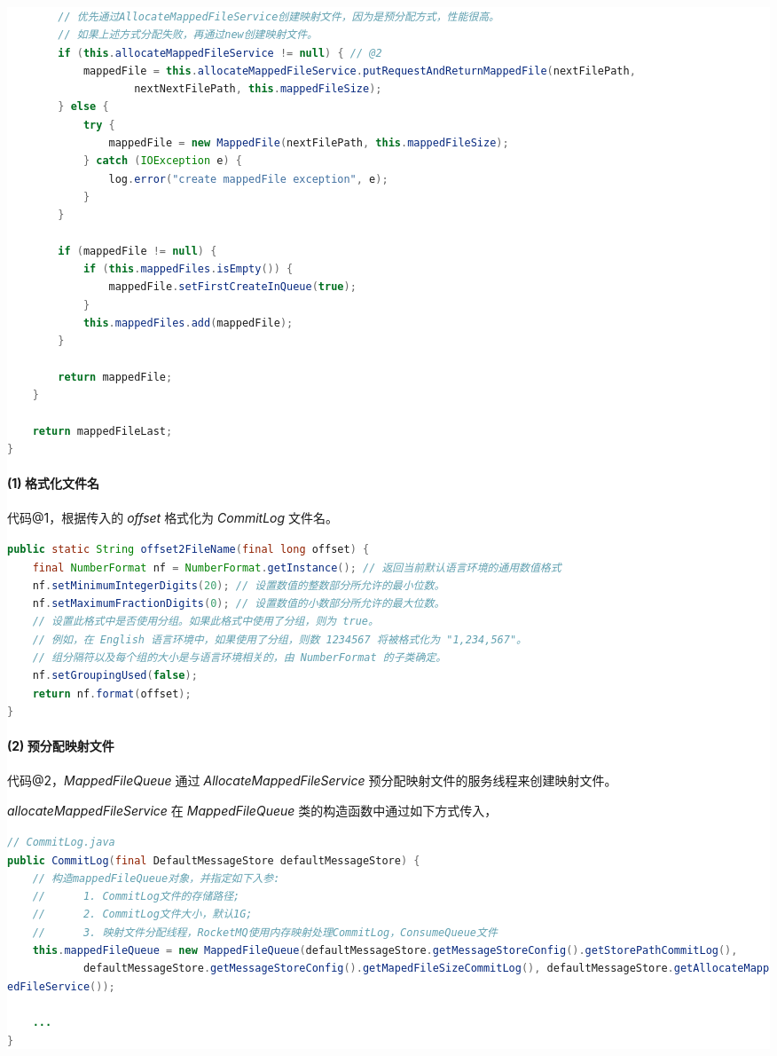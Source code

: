 ```java
        // 优先通过AllocateMappedFileService创建映射文件，因为是预分配方式，性能很高。
        // 如果上述方式分配失败，再通过new创建映射文件。
        if (this.allocateMappedFileService != null) { // @2
            mappedFile = this.allocateMappedFileService.putRequestAndReturnMappedFile(nextFilePath,
                    nextNextFilePath, this.mappedFileSize);
        } else {
            try {
                mappedFile = new MappedFile(nextFilePath, this.mappedFileSize);
            } catch (IOException e) {
                log.error("create mappedFile exception", e);
            }
        }

        if (mappedFile != null) {
            if (this.mappedFiles.isEmpty()) {
                mappedFile.setFirstCreateInQueue(true);
            }
            this.mappedFiles.add(mappedFile);
        }

        return mappedFile;
    }

    return mappedFileLast;
}
```

#### (1) 格式化文件名

代码@1，根据传入的 *offset* 格式化为 *CommitLog* 文件名。

```java
public static String offset2FileName(final long offset) {
    final NumberFormat nf = NumberFormat.getInstance(); // 返回当前默认语言环境的通用数值格式
    nf.setMinimumIntegerDigits(20); // 设置数值的整数部分所允许的最小位数。
    nf.setMaximumFractionDigits(0); // 设置数值的小数部分所允许的最大位数。
    // 设置此格式中是否使用分组。如果此格式中使用了分组，则为 true。
    // 例如，在 English 语言环境中，如果使用了分组，则数 1234567 将被格式化为 "1,234,567"。
    // 组分隔符以及每个组的大小是与语言环境相关的，由 NumberFormat 的子类确定。
    nf.setGroupingUsed(false);
    return nf.format(offset);
}
```

#### (2) 预分配映射文件

代码@2，*MappedFileQueue* 通过 *AllocateMappedFileService* 预分配映射文件的服务线程来创建映射文件。

*allocateMappedFileService* 在 *MappedFileQueue* 类的构造函数中通过如下方式传入，

```java
// CommitLog.java
public CommitLog(final DefaultMessageStore defaultMessageStore) {
    // 构造mappedFileQueue对象，并指定如下入参:
    //      1. CommitLog文件的存储路径;
    //      2. CommitLog文件大小，默认1G;
    //      3. 映射文件分配线程，RocketMQ使用内存映射处理CommitLog，ConsumeQueue文件
    this.mappedFileQueue = new MappedFileQueue(defaultMessageStore.getMessageStoreConfig().getStorePathCommitLog(),
            defaultMessageStore.getMessageStoreConfig().getMapedFileSizeCommitLog(), defaultMessageStore.getAllocateMappedFileService());

    ...
}
```
